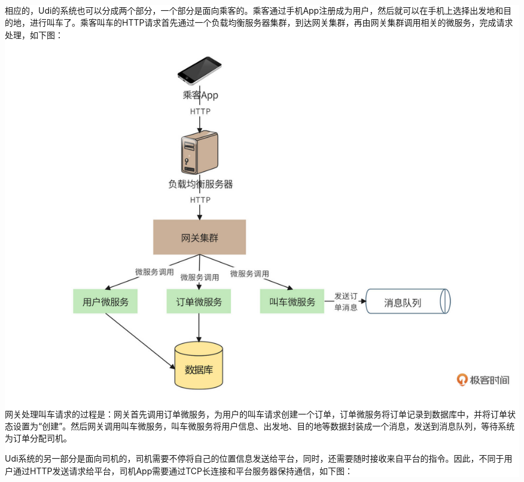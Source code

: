 <p>相应的，Udi的系统也可以分成两个部分，一个部分是面向乘客的。乘客通过手机App注册成为用户，然后就可以在手机上选择出发地和目的地，进行叫车了。乘客叫车的HTTP请求首先通过一个负载均衡服务器集群，到达网关集群，再由网关集群调用相关的微服务，完成请求处理，如下图：</p>

<p><img src="assets/732fd02e673dd4e6e152642a95c39393.jpg" alt="图片" /></p>

<p>网关处理叫车请求的过程是：网关首先调用订单微服务，为用户的叫车请求创建一个订单，订单微服务将订单记录到数据库中，并将订单状态设置为“创建”。然后网关调用叫车微服务，叫车微服务将用户信息、出发地、目的地等数据封装成一个消息，发送到消息队列，等待系统为订单分配司机。</p>

<p>Udi系统的另一部分是面向司机的，司机需要不停将自己的位置信息发送给平台，同时，还需要随时接收来自平台的指令。因此，不同于用户通过HTTP发送请求给平台，司机App需要通过TCP长连接和平台服务器保持通信，如下图：</p>

